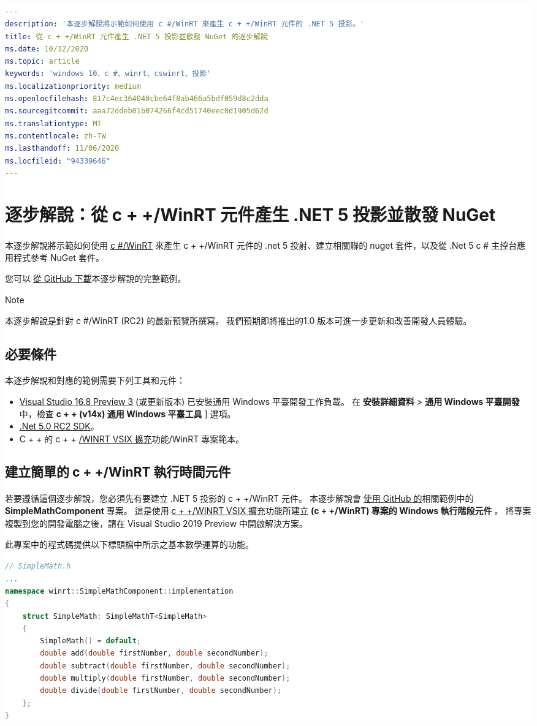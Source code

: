 ```yaml
---
description: '本逐步解說將示範如何使用 c #/WinRT 來產生 c + +/WinRT 元件的 .NET 5 投影。'
title: 從 c + +/WinRT 元件產生 .NET 5 投影並散發 NuGet 的逐步解說
ms.date: 10/12/2020
ms.topic: article
keywords: 'windows 10、c #、winrt、cswinrt、投影'
ms.localizationpriority: medium
ms.openlocfilehash: 817c4ec364040cbe64f8ab466a5bdf059d8c2dda
ms.sourcegitcommit: aaa72ddeb01b074266f4cd51740eec8d1905d62d
ms.translationtype: MT
ms.contentlocale: zh-TW
ms.lasthandoff: 11/06/2020
ms.locfileid: "94339646"
---
```

# <a name="walkthrough-generate-a-net-5-projection-from-a-cwinrt-component-and-distribute-the-nuget"></a>逐步解說：從 c + +/WinRT 元件產生 .NET 5 投影並散發 NuGet

本逐步解說將示範如何使用 [c #/WinRT](index.md) 來產生 c + +/WinRT 元件的 .net 5 投射、建立相關聯的 nuget 套件，以及從 .Net 5 c # 主控台應用程式參考 NuGet 套件。

您可以 [從 GitHub 下載](https://github.com/microsoft/CsWinRT/tree/master/Samples/Net5ProjectionSample)本逐步解說的完整範例。

> [!NOTE]
> 本逐步解說是針對 c #/WinRT (RC2) 的最新預覽所撰寫。 我們預期即將推出的1.0 版本可進一步更新和改善開發人員體驗。

## <a name="prerequisites"></a>必要條件

本逐步解說和對應的範例需要下列工具和元件：

- [Visual Studio 16.8 Preview 3](https://visualstudio.microsoft.com/vs/preview/) (或更新版本) 已安裝通用 Windows 平臺開發工作負載。 在 **安裝詳細資料**  >  **通用 Windows 平臺開發** 中，檢查 **c + + (v14x) 通用 Windows 平臺工具** ] 選項。
- [.Net 5.0 RC2 SDK](https://github.com/dotnet/installer)。
- C + + 的 c + + [/WINRT VSIX 擴充](https://marketplace.visualstudio.com/items?itemName=CppWinRTTeam.cppwinrt101804264)功能/WinRT 專案範本。

## <a name="create-a-simple-cwinrt-runtime-component"></a>建立簡單的 c + +/WinRT 執行時間元件

若要遵循這個逐步解說，您必須先有要建立 .NET 5 投影的 c + +/WinRT 元件。 本逐步解說會 [使用 GitHub 的](https://github.com/microsoft/CsWinRT/tree/master/Samples/Net5ProjectionSample/SimpleMathComponent)相關範例中的 **SimpleMathComponent** 專案。 這是使用 [c + +/WINRT VSIX 擴充](../cpp-and-winrt-apis/intro-to-using-cpp-with-winrt.md#visual-studio-support-for-cwinrt-xaml-the-vsix-extension-and-the-nuget-package)功能所建立 **(c + +/WinRT) 專案的 Windows 執行階段元件** 。 將專案複製到您的開發電腦之後，請在 Visual Studio 2019 Preview 中開啟解決方案。

此專案中的程式碼提供以下標頭檔中所示之基本數學運算的功能。 

```cpp
// SimpleMath.h
...
namespace winrt::SimpleMathComponent::implementation
{
    struct SimpleMath: SimpleMathT<SimpleMath>
    {
        SimpleMath() = default;
        double add(double firstNumber, double secondNumber);
        double subtract(double firstNumber, double secondNumber);
        double multiply(double firstNumber, double secondNumber);
        double divide(double firstNumber, double secondNumber);
    };
}
```